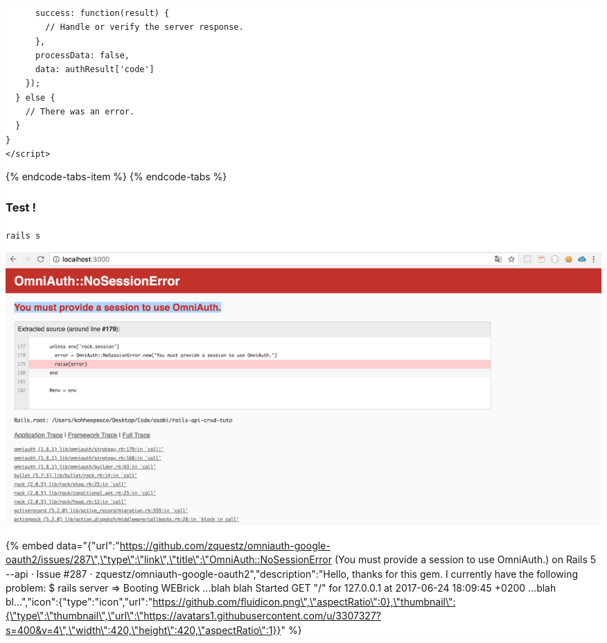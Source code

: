 ```markup
      success: function(result) {
        // Handle or verify the server response.
      },
      processData: false,
      data: authResult['code']
    });
  } else {
    // There was an error.
  }
}
</script>
```
{% endcode-tabs-item %}
{% endcode-tabs %}



### Test !

```text
rails s
```



![](.gitbook/assets/sukurnshotto-2018-08-09-193911.png)



{% embed data="{\"url\":\"https://github.com/zquestz/omniauth-google-oauth2/issues/287\",\"type\":\"link\",\"title\":\"OmniAuth::NoSessionError \(You must provide a session to use OmniAuth.\) on Rails 5 --api · Issue \#287 · zquestz/omniauth-google-oauth2\",\"description\":\"Hello, thanks for this gem. I currently have the following problem: $ rails server =&gt; Booting WEBrick ...blah blah Started GET &quot;/&quot; for 127.0.0.1 at 2017-06-24 18:09:45 +0200 ...blah bl...\",\"icon\":{\"type\":\"icon\",\"url\":\"https://github.com/fluidicon.png\",\"aspectRatio\":0},\"thumbnail\":{\"type\":\"thumbnail\",\"url\":\"https://avatars1.githubusercontent.com/u/3307327?s=400&v=4\",\"width\":420,\"height\":420,\"aspectRatio\":1}}" %}
